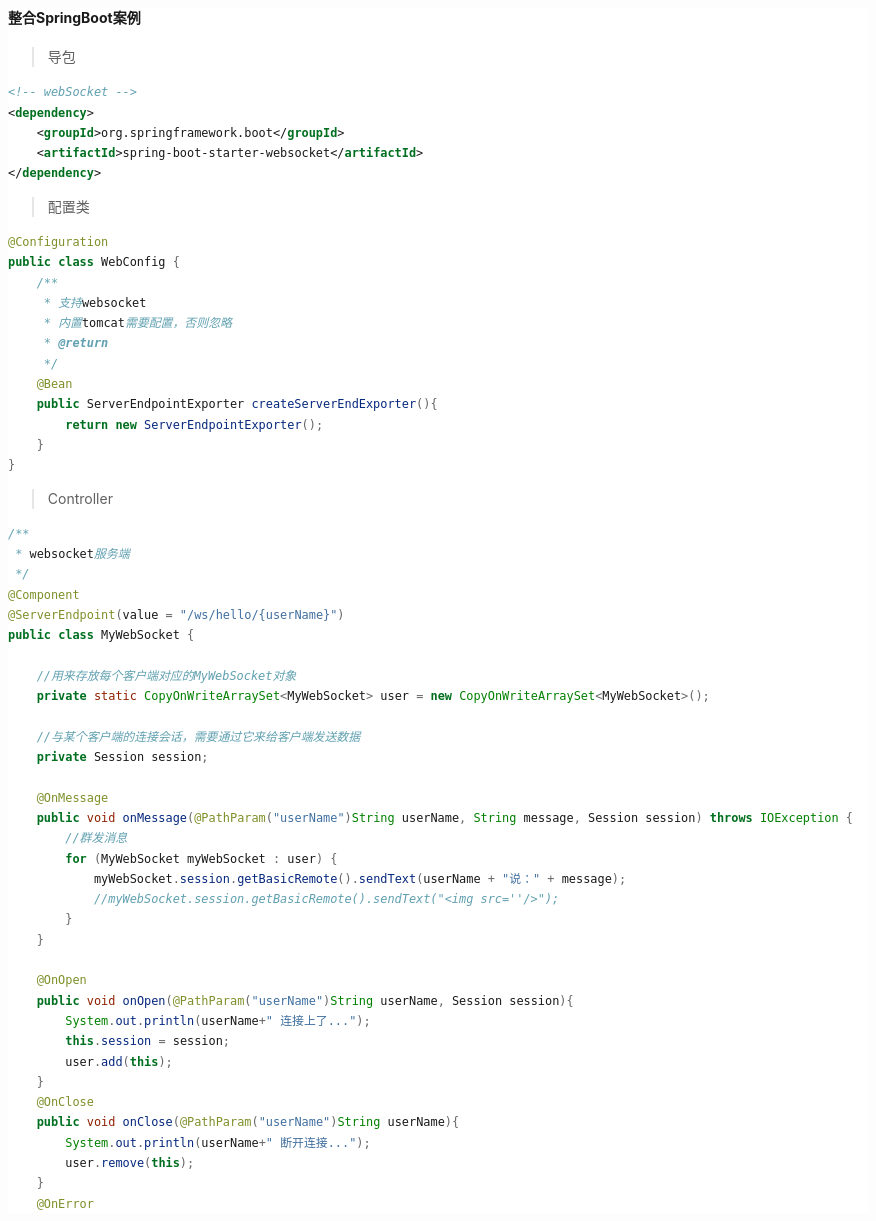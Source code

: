 #### 整合SpringBoot案例

>导包

~~~xml
<!-- webSocket -->
<dependency>
    <groupId>org.springframework.boot</groupId>
    <artifactId>spring-boot-starter-websocket</artifactId>
</dependency>
~~~

>配置类

~~~java
@Configuration
public class WebConfig {
    /**
     * 支持websocket
     * 内置tomcat需要配置，否则忽略
     * @return
     */
    @Bean
    public ServerEndpointExporter createServerEndExporter(){
        return new ServerEndpointExporter();
    }
}
~~~

>Controller

~~~java
/**
 * websocket服务端
 */
@Component
@ServerEndpoint(value = "/ws/hello/{userName}")
public class MyWebSocket {

    //用来存放每个客户端对应的MyWebSocket对象
    private static CopyOnWriteArraySet<MyWebSocket> user = new CopyOnWriteArraySet<MyWebSocket>();

    //与某个客户端的连接会话，需要通过它来给客户端发送数据
    private Session session;

    @OnMessage
    public void onMessage(@PathParam("userName")String userName, String message, Session session) throws IOException {
        //群发消息
        for (MyWebSocket myWebSocket : user) {
            myWebSocket.session.getBasicRemote().sendText(userName + "说：" + message);
            //myWebSocket.session.getBasicRemote().sendText("<img src=''/>");
        }
    }

    @OnOpen
    public void onOpen(@PathParam("userName")String userName, Session session){
        System.out.println(userName+" 连接上了...");
        this.session = session;
        user.add(this);
    }
    @OnClose
    public void onClose(@PathParam("userName")String userName){
        System.out.println(userName+" 断开连接...");
        user.remove(this);
    }
    @OnError
~~~